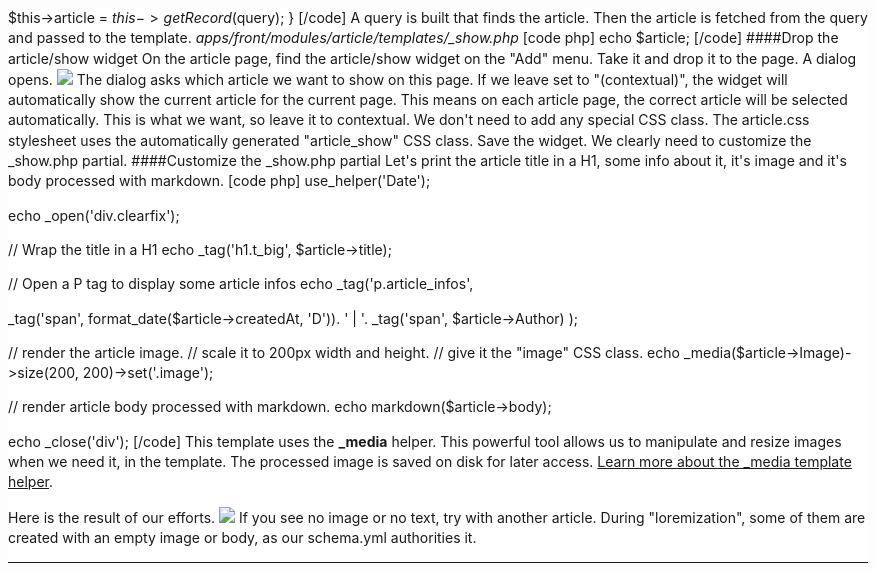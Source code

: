   $this->article = $this->getRecord($query);
}
[/code]
A query is built that finds the article. Then the article is fetched from the query and passed to the template.
*apps/front/modules/article/templates/_show.php*
[code php]
echo $article;
[/code]
####Drop the article/show widget
On the article page, find the article/show widget on the "Add" menu. Take it and drop it to the page. A dialog opens.
![](media:710)
The dialog asks which article we want to show on this page. If we leave set to "(contextual)", the widget will automatically show the current article for the current page. This means on each article page, the correct article will be selected automatically. This is what we want, so leave it to contextual.
We don't need to add any special CSS class. The article.css stylesheet uses the automatically generated "article_show" CSS class.
Save the widget. We clearly need to customize the _show.php partial.
####Customize the _show.php partial
Let's print the article title in a H1, some info about it, it's image and it's body processed with markdown.
[code php]
use_helper('Date');

echo _open('div.clearfix');

// Wrap the title in a H1
echo _tag('h1.t_big', $article->title);

// Open a P tag to display some article infos
echo _tag('p.article_infos',

  _tag('span', format_date($article->createdAt, 'D')).
  ' | '.
  _tag('span', $article->Author)
);

// render the article image.
// scale it to 200px width and height.
// give it the "image" CSS class.
echo _media($article->Image)->size(200, 200)->set('.image');

// render article body processed with markdown.
echo markdown($article->body);

echo _close('div');
[/code]
This template uses the **_media** helper. This powerful tool allows us to manipulate and resize images when we need it, in the template. The processed image is saved on disk for later access. [Learn more about the _media template helper](page:45#_media-create-a-media).

Here is the result of our efforts.
![](media:711)
If you see no image or no text, try with another article. During "loremization", some of them are created with an empty image or body, as our schema.yml authorities it.

---